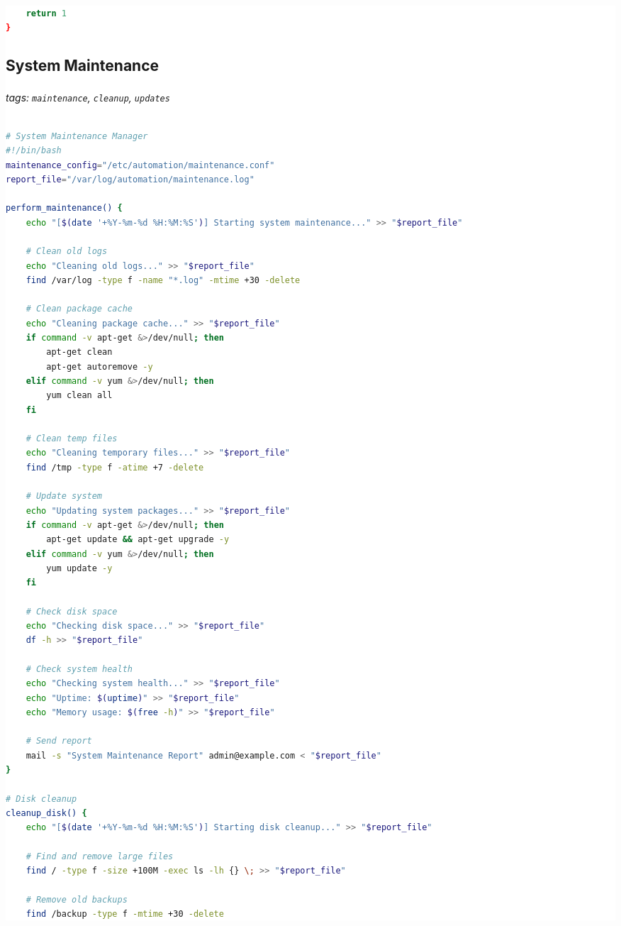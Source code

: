 ```bash
    return 1
}
```

## System Maintenance
###### tags: `maintenance`, `cleanup`, `updates`

```bash
# System Maintenance Manager
#!/bin/bash
maintenance_config="/etc/automation/maintenance.conf"
report_file="/var/log/automation/maintenance.log"

perform_maintenance() {
    echo "[$(date '+%Y-%m-%d %H:%M:%S')] Starting system maintenance..." >> "$report_file"
    
    # Clean old logs
    echo "Cleaning old logs..." >> "$report_file"
    find /var/log -type f -name "*.log" -mtime +30 -delete
    
    # Clean package cache
    echo "Cleaning package cache..." >> "$report_file"
    if command -v apt-get &>/dev/null; then
        apt-get clean
        apt-get autoremove -y
    elif command -v yum &>/dev/null; then
        yum clean all
    fi
    
    # Clean temp files
    echo "Cleaning temporary files..." >> "$report_file"
    find /tmp -type f -atime +7 -delete
    
    # Update system
    echo "Updating system packages..." >> "$report_file"
    if command -v apt-get &>/dev/null; then
        apt-get update && apt-get upgrade -y
    elif command -v yum &>/dev/null; then
        yum update -y
    fi
    
    # Check disk space
    echo "Checking disk space..." >> "$report_file"
    df -h >> "$report_file"
    
    # Check system health
    echo "Checking system health..." >> "$report_file"
    echo "Uptime: $(uptime)" >> "$report_file"
    echo "Memory usage: $(free -h)" >> "$report_file"
    
    # Send report
    mail -s "System Maintenance Report" admin@example.com < "$report_file"
}

# Disk cleanup
cleanup_disk() {
    echo "[$(date '+%Y-%m-%d %H:%M:%S')] Starting disk cleanup..." >> "$report_file"
    
    # Find and remove large files
    find / -type f -size +100M -exec ls -lh {} \; >> "$report_file"
    
    # Remove old backups
    find /backup -type f -mtime +30 -delete
```